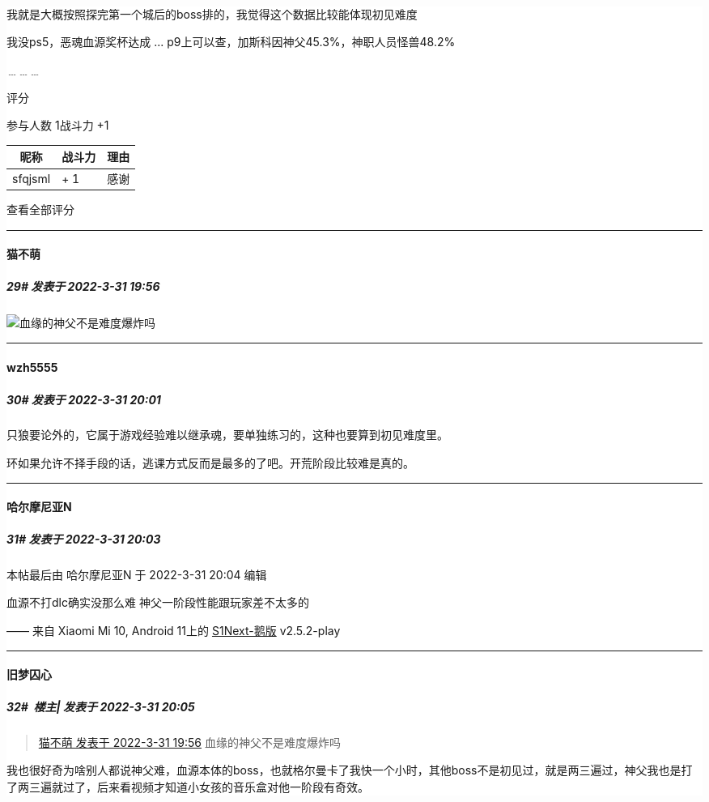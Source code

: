 我就是大概按照探完第一个城后的boss排的，我觉得这个数据比较能体现初见难度

我没ps5，恶魂血源奖杯达成 ...</blockquote>
p9上可以查，加斯科因神父45.3%，神职人员怪兽48.2%

﹍﹍﹍

评分

 参与人数 1战斗力 +1

|昵称|战斗力|理由|
|----|---|---|
| sfqjsml| + 1|感谢|

查看全部评分

*****

####  猫不萌  
##### 29#       发表于 2022-3-31 19:56

<img src="https://static.saraba1st.com/image/smiley/face2017/001.png" referrerpolicy="no-referrer">血缘的神父不是难度爆炸吗

*****

####  wzh5555  
##### 30#       发表于 2022-3-31 20:01

只狼要论外的，它属于游戏经验难以继承魂，要单独练习的，这种也要算到初见难度里。

环如果允许不择手段的话，逃课方式反而是最多的了吧。开荒阶段比较难是真的。



*****

####  哈尔摩尼亚N  
##### 31#       发表于 2022-3-31 20:03

 本帖最后由 哈尔摩尼亚N 于 2022-3-31 20:04 编辑 

血源不打dlc确实没那么难
神父一阶段性能跟玩家差不太多的

—— 来自 Xiaomi Mi 10, Android 11上的 [S1Next-鹅版](https://github.com/ykrank/S1-Next/releases) v2.5.2-play

*****

####  旧梦囚心  
##### 32#         楼主| 发表于 2022-3-31 20:05

<blockquote><a href="httphttps://bbs.saraba1st.com/2b/forum.php?mod=redirect&amp;goto=findpost&amp;pid=55263097&amp;ptid=2061545" target="_blank">猫不萌 发表于 2022-3-31 19:56</a>
血缘的神父不是难度爆炸吗</blockquote>
我也很好奇为啥别人都说神父难，血源本体的boss，也就格尔曼卡了我快一个小时，其他boss不是初见过，就是两三遍过，神父我也是打了两三遍就过了，后来看视频才知道小女孩的音乐盒对他一阶段有奇效。
